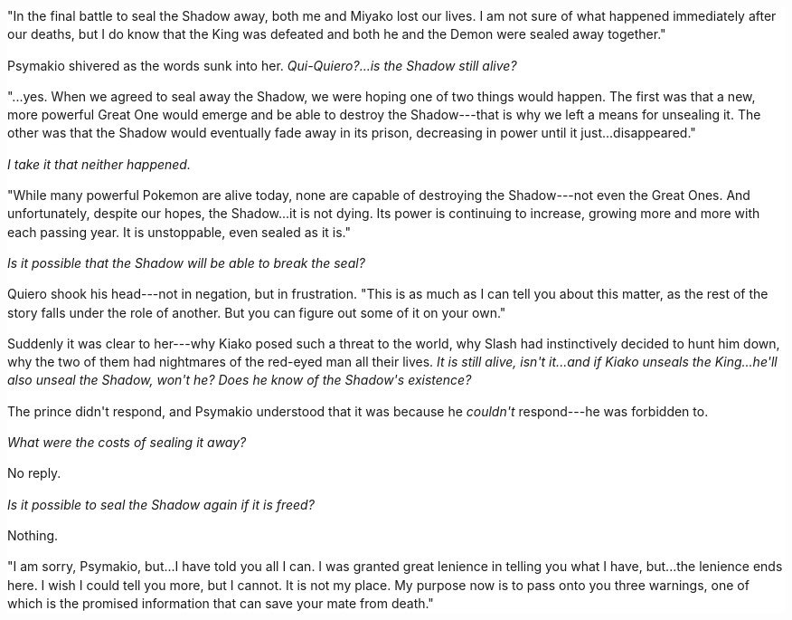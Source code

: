   
  
"In the final battle to seal the Shadow away, both me and Miyako lost our lives. I am not sure of what happened immediately after our deaths, but I do know that the King was defeated and both he and the Demon were sealed away together."  
  
  
  
Psymakio shivered as the words sunk into her. _Qui-Quiero?...is the Shadow still alive?_  
  
  
  
"...yes. When we agreed to seal away the Shadow, we were hoping one of two things would happen. The first was that a new, more powerful Great One would emerge and be able to destroy the Shadow---that is why we left a means for unsealing it. The other was that the Shadow would eventually fade away in its prison, decreasing in power until it just...disappeared."  
  
  
  
_I take it that neither happened._  
  
  
  
"While many powerful Pokemon are alive today, none are capable of destroying the Shadow---not even the Great Ones. And unfortunately, despite our hopes, the Shadow...it is not dying. Its power is continuing to increase, growing more and more with each passing year. It is unstoppable, even sealed as it is."  
  
  
  
_Is it possible that the Shadow will be able to break the seal?_  
  
  
  
Quiero shook his head---not in negation, but in frustration. "This is as much as I can tell you about this matter, as the rest of the story falls under the role of another. But you can figure out some of it on your own."  
  
  
  
Suddenly it was clear to her---why Kiako posed such a threat to the world, why Slash had instinctively decided to hunt him down, why the two of them had nightmares of the red-eyed man all their lives. _It is still alive, isn't it...and if Kiako unseals the King...he'll also unseal the Shadow, won't he? Does he know of the Shadow's existence?_  
  
  
  
The prince didn't respond, and Psymakio understood that it was because he _couldn't_ respond---he was forbidden to.  
  
  
  
_What were the costs of sealing it away?_  
  
  
  
No reply.  
  
  
  
_Is it possible to seal the Shadow again if it is freed?_  
  
  
  
Nothing.  
  
  
  
"I am sorry, Psymakio, but...I have told you all I can. I was granted great lenience in telling you what I have, but...the lenience ends here. I wish I could tell you more, but I cannot. It is not my place. My purpose now is to pass onto you three warnings, one of which is the promised information that can save your mate from death."  
  